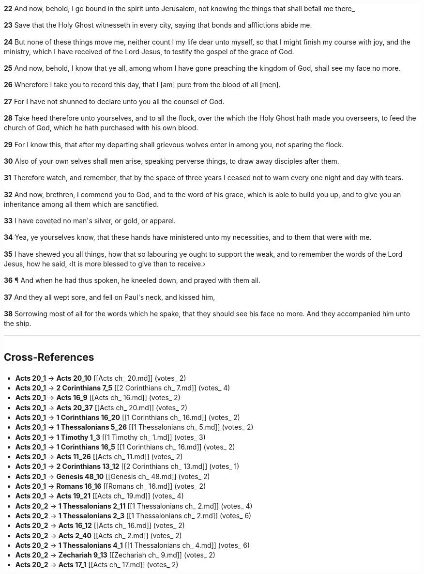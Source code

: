 **22** And now, behold, I go bound in the spirit unto Jerusalem, not knowing the things that shall befall me there_

**23** Save that the Holy Ghost witnesseth in every city, saying that bonds and afflictions abide me.

**24** But none of these things move me, neither count I my life dear unto myself, so that I might finish my course with joy, and the ministry, which I have received of the Lord Jesus, to testify the gospel of the grace of God.

**25** And now, behold, I know that ye all, among whom I have gone preaching the kingdom of God, shall see my face no more.

**26** Wherefore I take you to record this day, that I [am] pure from the blood of all [men].

**27** For I have not shunned to declare unto you all the counsel of God.

**28** Take heed therefore unto yourselves, and to all the flock, over the which the Holy Ghost hath made you overseers, to feed the church of God, which he hath purchased with his own blood.

**29** For I know this, that after my departing shall grievous wolves enter in among you, not sparing the flock.

**30** Also of your own selves shall men arise, speaking perverse things, to draw away disciples after them.

**31** Therefore watch, and remember, that by the space of three years I ceased not to warn every one night and day with tears.

**32** And now, brethren, I commend you to God, and to the word of his grace, which is able to build you up, and to give you an inheritance among all them which are sanctified.

**33** I have coveted no man's silver, or gold, or apparel.

**34** Yea, ye yourselves know, that these hands have ministered unto my necessities, and to them that were with me.

**35** I have shewed you all things, how that so labouring ye ought to support the weak, and to remember the words of the Lord Jesus, how he said, ‹It is more blessed to give than to receive.›

**36** ¶ And when he had thus spoken, he kneeled down, and prayed with them all.

**37** And they all wept sore, and fell on Paul's neck, and kissed him,

**38** Sorrowing most of all for the words which he spake, that they should see his face no more. And they accompanied him unto the ship.

---

## Cross-References

- **Acts 20_1** → **Acts 20_10** [[Acts ch_ 20.md]] (votes_ 2)
- **Acts 20_1** → **2 Corinthians 7_5** [[2 Corinthians ch_ 7.md]] (votes_ 4)
- **Acts 20_1** → **Acts 16_9** [[Acts ch_ 16.md]] (votes_ 2)
- **Acts 20_1** → **Acts 20_37** [[Acts ch_ 20.md]] (votes_ 2)
- **Acts 20_1** → **1 Corinthians 16_20** [[1 Corinthians ch_ 16.md]] (votes_ 2)
- **Acts 20_1** → **1 Thessalonians 5_26** [[1 Thessalonians ch_ 5.md]] (votes_ 2)
- **Acts 20_1** → **1 Timothy 1_3** [[1 Timothy ch_ 1.md]] (votes_ 3)
- **Acts 20_1** → **1 Corinthians 16_5** [[1 Corinthians ch_ 16.md]] (votes_ 2)
- **Acts 20_1** → **Acts 11_26** [[Acts ch_ 11.md]] (votes_ 2)
- **Acts 20_1** → **2 Corinthians 13_12** [[2 Corinthians ch_ 13.md]] (votes_ 1)
- **Acts 20_1** → **Genesis 48_10** [[Genesis ch_ 48.md]] (votes_ 2)
- **Acts 20_1** → **Romans 16_16** [[Romans ch_ 16.md]] (votes_ 2)
- **Acts 20_1** → **Acts 19_21** [[Acts ch_ 19.md]] (votes_ 4)
- **Acts 20_2** → **1 Thessalonians 2_11** [[1 Thessalonians ch_ 2.md]] (votes_ 4)
- **Acts 20_2** → **1 Thessalonians 2_3** [[1 Thessalonians ch_ 2.md]] (votes_ 6)
- **Acts 20_2** → **Acts 16_12** [[Acts ch_ 16.md]] (votes_ 2)
- **Acts 20_2** → **Acts 2_40** [[Acts ch_ 2.md]] (votes_ 2)
- **Acts 20_2** → **1 Thessalonians 4_1** [[1 Thessalonians ch_ 4.md]] (votes_ 6)
- **Acts 20_2** → **Zechariah 9_13** [[Zechariah ch_ 9.md]] (votes_ 2)
- **Acts 20_2** → **Acts 17_1** [[Acts ch_ 17.md]] (votes_ 2)
